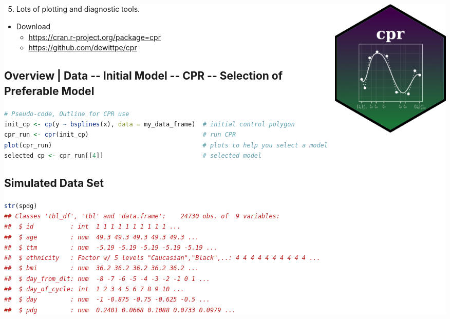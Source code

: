 5. Lots of plotting and diagnostic tools.  <img height=250 src="figure/cpr-hex.png" align = "right"/>
- Download
    - https://cran.r-project.org/package=cpr
    - https://github.com/dewittpe/cpr

## Overview | Data -- Initial Model -- CPR -- Selection of Preferable Model

```r
# Pseudo-code, Outline for CPR use
init_cp <- cp(y ~ bsplines(x), data = my_data_frame)  # initial control polygon
cpr_run <- cpr(init_cp)                               # run CPR
plot(cpr_run)                                         # plots to help you select a model
selected_cp <- cpr_run[[4]]                           # selected model
```

## Simulated Data Set

```r
str(spdg)
## Classes 'tbl_df', 'tbl' and 'data.frame':	24730 obs. of  9 variables:
##  $ id          : int  1 1 1 1 1 1 1 1 1 1 ...
##  $ age         : num  49.3 49.3 49.3 49.3 49.3 ...
##  $ ttm         : num  -5.19 -5.19 -5.19 -5.19 -5.19 ...
##  $ ethnicity   : Factor w/ 5 levels "Caucasian","Black",..: 4 4 4 4 4 4 4 4 4 4 ...
##  $ bmi         : num  36.2 36.2 36.2 36.2 36.2 ...
##  $ day_from_dlt: num  -8 -7 -6 -5 -4 -3 -2 -1 0 1 ...
##  $ day_of_cycle: int  1 2 3 4 5 6 7 8 9 10 ...
##  $ day         : num  -1 -0.875 -0.75 -0.625 -0.5 ...
##  $ pdg         : num  0.2401 0.0668 0.1088 0.0733 0.0979 ...
```
